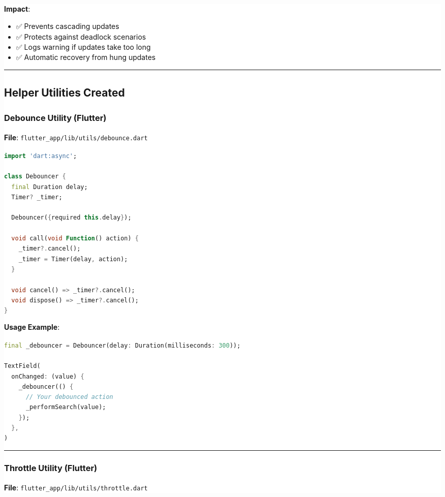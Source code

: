 **Impact**:
- ✅ Prevents cascading updates
- ✅ Protects against deadlock scenarios
- ✅ Logs warning if updates take too long
- ✅ Automatic recovery from hung updates

---

## Helper Utilities Created

### Debounce Utility (Flutter)

**File**: `flutter_app/lib/utils/debounce.dart`

```dart
import 'dart:async';

class Debouncer {
  final Duration delay;
  Timer? _timer;

  Debouncer({required this.delay});

  void call(void Function() action) {
    _timer?.cancel();
    _timer = Timer(delay, action);
  }

  void cancel() => _timer?.cancel();
  void dispose() => _timer?.cancel();
}
```

**Usage Example**:
```dart
final _debouncer = Debouncer(delay: Duration(milliseconds: 300));

TextField(
  onChanged: (value) {
    _debouncer(() {
      // Your debounced action
      _performSearch(value);
    });
  },
)
```

---

### Throttle Utility (Flutter)

**File**: `flutter_app/lib/utils/throttle.dart`

